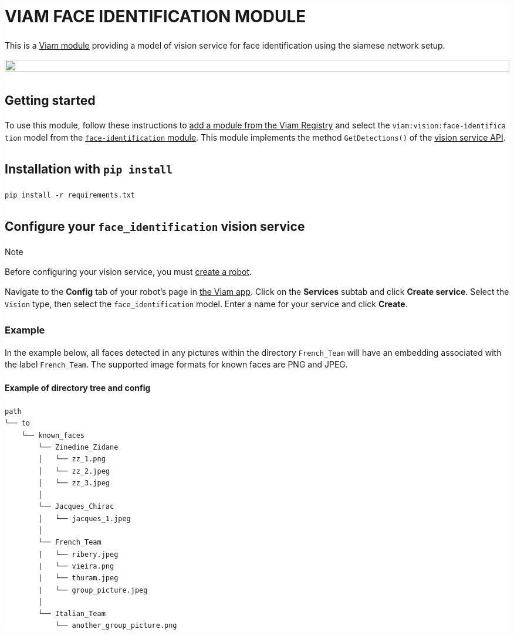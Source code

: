 # VIAM FACE IDENTIFICATION MODULE

This is a [Viam module](https://docs.viam.com/extend/modular-resources/) providing a model of vision service for face identification using the siamese network setup.

<p align="center">
 <img src="https://github.com/viam-labs/viam-face-identification/blob/main/img/results.png" width=100%, height=100%>
 </p>

## Getting started

To use this module, follow these instructions to [add a module from the Viam Registry](https://docs.viam.com/modular-resources/configure/#add-a-module-from-the-viam-registry) and select the `viam:vision:face-identification` model from the [`face-identification` module](https://app.viam.com/module/viam/deepface-identification).
This module implements the method `GetDetections()` of the [vision service API](https://docs.viam.com/services/vision/#api).

## Installation with `pip install` 

```
pip install -r requirements.txt
```

## Configure your `face_identification` vision service

> [!NOTE]  
> Before configuring your vision service, you must [create a robot](https://docs.viam.com/manage/fleet/robots/#add-a-new-robot).

Navigate to the **Config** tab of your robot’s page in [the Viam app](https://app.viam.com/). Click on the **Services** subtab and click **Create service**. Select the `Vision` type, then select the `face_identification` model. Enter a name for your service and click **Create**.

### Example
In the example below, all faces detected in any pictures within the directory `French_Team` will have an embedding associated with the label `French_Team`. The supported image formats for known faces are PNG and JPEG.
#### Example of directory tree and config
```
path
└── to
    └── known_faces
        └── Zinedine_Zidane
        │   └── zz_1.png
        │   └── zz_2.jpeg
        │   └── zz_3.jpeg
        │ 
        └── Jacques_Chirac
        │   └── jacques_1.jpeg
        │
        └── French_Team
        |   └── ribery.jpeg
        |   └── vieira.png
        |   └── thuram.jpeg
        |   └── group_picture.jpeg
        │ 
        └── Italian_Team
            └── another_group_picture.png
```
